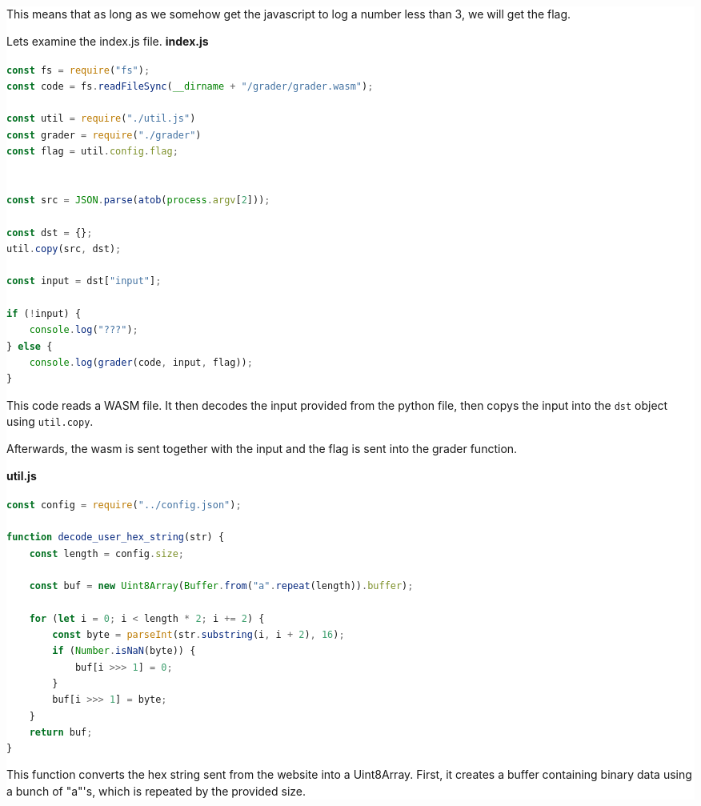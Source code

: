  
 This means that as long as we somehow get the javascript to log a number less than 3, we will get the flag.

Lets examine the index.js file.
**index.js**
```javascript
const fs = require("fs");
const code = fs.readFileSync(__dirname + "/grader/grader.wasm");

const util = require("./util.js")
const grader = require("./grader")
const flag = util.config.flag;


const src = JSON.parse(atob(process.argv[2]));

const dst = {};
util.copy(src, dst);

const input = dst["input"];

if (!input) {
    console.log("???");
} else {
    console.log(grader(code, input, flag));
}
```
This code reads a WASM file. It then decodes the input provided from the python file, then copys the input into the `dst` object using `util.copy`.

Afterwards, the wasm is sent together with the input and the flag is sent into the grader function. 

**util.js**
```javascript
const config = require("../config.json");

function decode_user_hex_string(str) {
    const length = config.size;

    const buf = new Uint8Array(Buffer.from("a".repeat(length)).buffer);

    for (let i = 0; i < length * 2; i += 2) {
        const byte = parseInt(str.substring(i, i + 2), 16);
        if (Number.isNaN(byte)) {
            buf[i >>> 1] = 0;
        }
        buf[i >>> 1] = byte;
    }
    return buf;
}
```
This function converts the hex string sent from the website into a Uint8Array. First, it creates a buffer containing binary data using a bunch of "a"'s, which is repeated by the provided size. 
